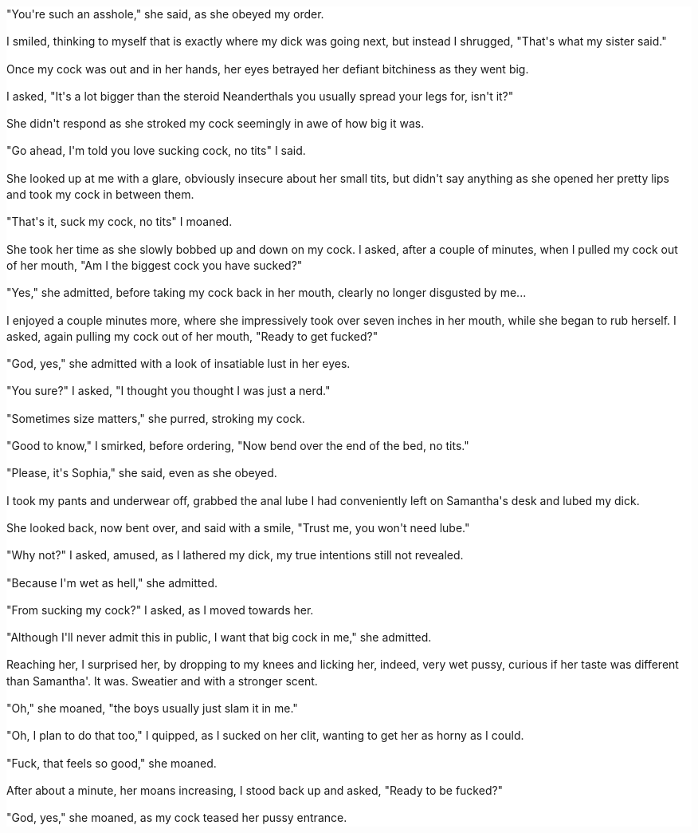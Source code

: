 "You're such an asshole," she said, as she obeyed my order. 

I smiled, thinking to myself that is exactly where my dick was going next, but instead I shrugged, "That's what my sister said." 

Once my cock was out and in her hands, her eyes betrayed her defiant bitchiness as they went big. 

I asked, "It's a lot bigger than the steroid Neanderthals you usually spread your legs for, isn't it?" 

She didn't respond as she stroked my cock seemingly in awe of how big it was. 

"Go ahead, I'm told you love sucking cock, no tits" I said. 

She looked up at me with a glare, obviously insecure about her small tits, but didn't say anything as she opened her pretty lips and took my cock in between them. 

"That's it, suck my cock, no tits" I moaned. 

She took her time as she slowly bobbed up and down on my cock. I asked, after a couple of minutes, when I pulled my cock out of her mouth, "Am I the biggest cock you have sucked?" 

"Yes," she admitted, before taking my cock back in her mouth, clearly no longer disgusted by me... 

I enjoyed a couple minutes more, where she impressively took over seven inches in her mouth, while she began to rub herself. I asked, again pulling my cock out of her mouth, "Ready to get fucked?" 

"God, yes," she admitted with a look of insatiable lust in her eyes. 

"You sure?" I asked, "I thought you thought I was just a nerd." 

"Sometimes size matters," she purred, stroking my cock. 

"Good to know," I smirked, before ordering, "Now bend over the end of the bed, no tits." 

"Please, it's Sophia," she said, even as she obeyed. 

I took my pants and underwear off, grabbed the anal lube I had conveniently left on Samantha's desk and lubed my dick. 

She looked back, now bent over, and said with a smile, "Trust me, you won't need lube." 

"Why not?" I asked, amused, as I lathered my dick, my true intentions still not revealed. 

"Because I'm wet as hell," she admitted. 

"From sucking my cock?" I asked, as I moved towards her. 

"Although I'll never admit this in public, I want that big cock in me," she admitted. 

Reaching her, I surprised her, by dropping to my knees and licking her, indeed, very wet pussy, curious if her taste was different than Samantha'. It was. Sweatier and with a stronger scent. 

"Oh," she moaned, "the boys usually just slam it in me." 

"Oh, I plan to do that too," I quipped, as I sucked on her clit, wanting to get her as horny as I could. 

"Fuck, that feels so good," she moaned. 

After about a minute, her moans increasing, I stood back up and asked, "Ready to be fucked?" 

"God, yes," she moaned, as my cock teased her pussy entrance. 
